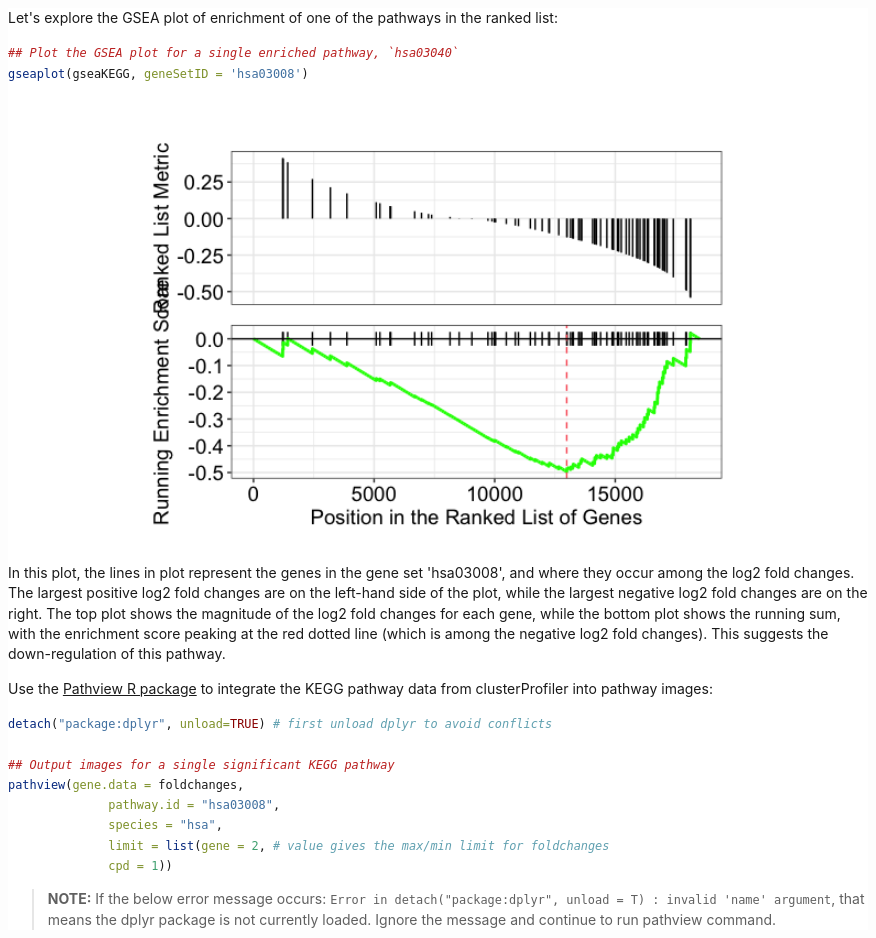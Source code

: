 
Let's explore the GSEA plot of enrichment of one of the pathways in the ranked list:

```r
## Plot the GSEA plot for a single enriched pathway, `hsa03040`
gseaplot(gseaKEGG, geneSetID = 'hsa03008')
```
<p align="center"> 
<img src="../img/gsea_kegg_hsa03008.png" width="600">
</p>

In this plot, the lines in plot represent the genes in the gene set 'hsa03008', and where they occur among the log2 fold changes. The largest positive log2 fold changes are on the left-hand side of the plot, while the largest negative log2 fold changes are on the right. The top plot shows the magnitude of the log2 fold changes for each gene, while the bottom plot shows the running sum, with the enrichment score peaking at the red dotted line (which is among the negative log2 fold changes). This suggests the down-regulation of this pathway.

Use the [Pathview R package](http://bioconductor.org/packages/release/bioc/html/pathview.html) to integrate the KEGG pathway data from clusterProfiler into pathway images:

```r
detach("package:dplyr", unload=TRUE) # first unload dplyr to avoid conflicts

## Output images for a single significant KEGG pathway
pathview(gene.data = foldchanges,
              pathway.id = "hsa03008",
              species = "hsa",
              limit = list(gene = 2, # value gives the max/min limit for foldchanges
              cpd = 1))
```
>**NOTE:** If the below error message occurs: `Error in detach("package:dplyr", unload = T) : invalid 'name' argument`, that means the dplyr package is not currently loaded. Ignore the message and continue to run pathview command.
